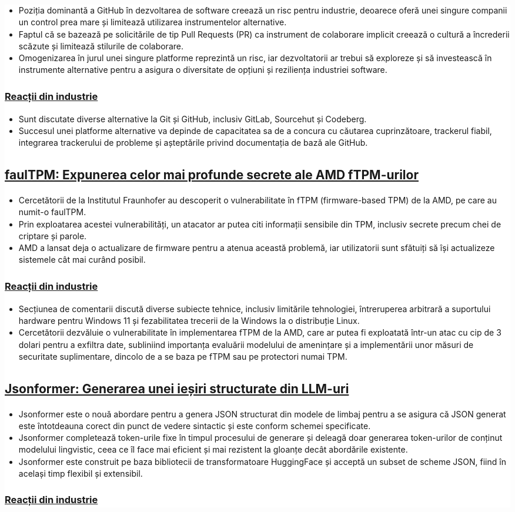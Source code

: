 - Poziția dominantă a GitHub în dezvoltarea de software creează un risc pentru industrie, deoarece oferă unei singure companii un control prea mare și limitează utilizarea instrumentelor alternative.
- Faptul că se bazează pe solicitările de tip Pull Requests (PR) ca instrument de colaborare implicit creează o cultură a încrederii scăzute și limitează stilurile de colaborare.
- Omogenizarea în jurul unei singure platforme reprezintă un risc, iar dezvoltatorii ar trebui să exploreze și să investească în instrumente alternative pentru a asigura o diversitate de opțiuni și reziliența industriei software.

### [Reacții din industrie](http://news.ycombinator.com/item?id=35787102)

- Sunt discutate diverse alternative la Git și GitHub, inclusiv GitLab, Sourcehut și Codeberg.
- Succesul unei platforme alternative va depinde de capacitatea sa de a concura cu căutarea cuprinzătoare, trackerul fiabil, integrarea trackerului de probleme și așteptările privind documentația de bază ale GitHub.

## [faulTPM: Expunerea celor mai profunde secrete ale AMD fTPM-urilor](https://arxiv.org/abs/2304.14717)

- Cercetătorii de la Institutul Fraunhofer au descoperit o vulnerabilitate în fTPM (firmware-based TPM) de la AMD, pe care au numit-o faulTPM.
- Prin exploatarea acestei vulnerabilități, un atacator ar putea citi informații sensibile din TPM, inclusiv secrete precum chei de criptare și parole.
- AMD a lansat deja o actualizare de firmware pentru a atenua această problemă, iar utilizatorii sunt sfătuiți să își actualizeze sistemele cât mai curând posibil.

### [Reacții din industrie](http://news.ycombinator.com/item?id=35787195)

- Secțiunea de comentarii discută diverse subiecte tehnice, inclusiv limitările tehnologiei, întreruperea arbitrară a suportului hardware pentru Windows 11 și fezabilitatea trecerii de la Windows la o distribuție Linux.
- Cercetătorii dezvăluie o vulnerabilitate în implementarea fTPM de la AMD, care ar putea fi exploatată într-un atac cu cip de 3 dolari pentru a exfiltra date, subliniind importanța evaluării modelului de amenințare și a implementării unor măsuri de securitate suplimentare, dincolo de a se baza pe fTPM sau pe protectori numai TPM.

## [Jsonformer: Generarea unei ieșiri structurate din LLM-uri](https://github.com/1rgs/jsonformer)

- Jsonformer este o nouă abordare pentru a genera JSON structurat din modele de limbaj pentru a se asigura că JSON generat este întotdeauna corect din punct de vedere sintactic și este conform schemei specificate.
- Jsonformer completează token-urile fixe în timpul procesului de generare și deleagă doar generarea token-urilor de conținut modelului lingvistic, ceea ce îl face mai eficient și mai rezistent la gloanțe decât abordările existente.
- Jsonformer este construit pe baza bibliotecii de transformatoare HuggingFace și acceptă un subset de scheme JSON, fiind în același timp flexibil și extensibil.

### [Reacții din industrie](http://news.ycombinator.com/item?id=35790092)
